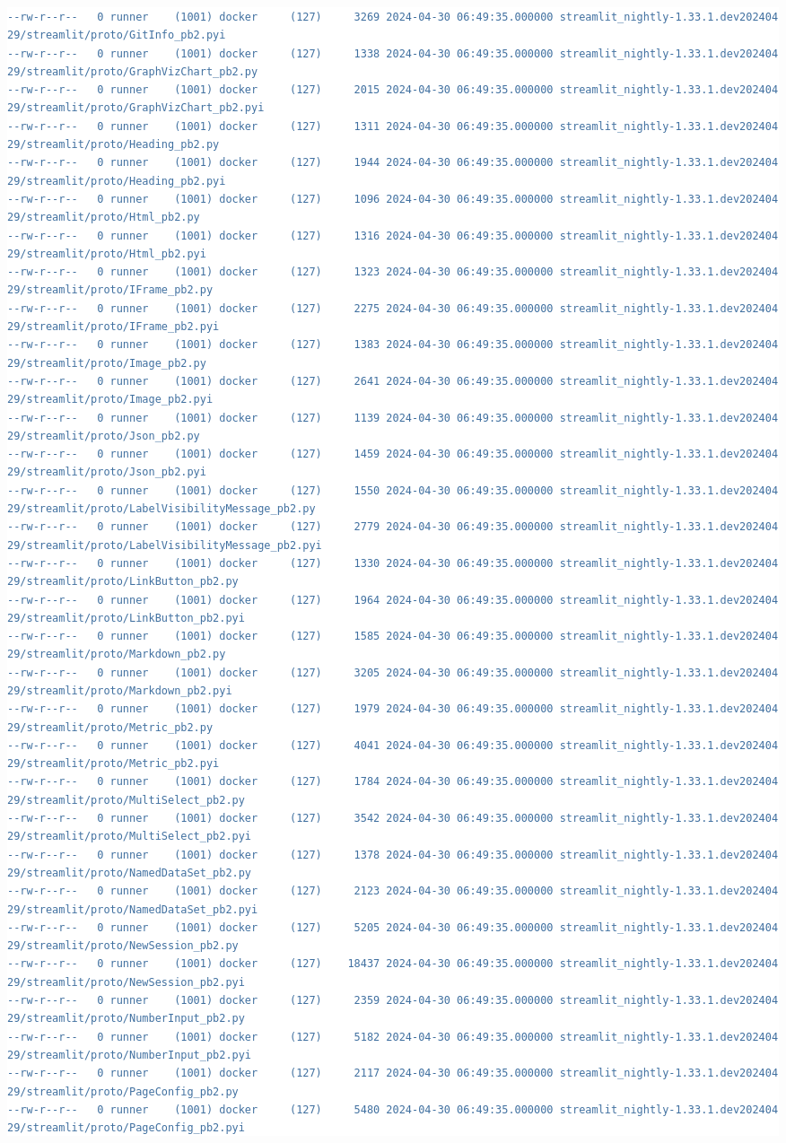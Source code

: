 ```diff
--rw-r--r--   0 runner    (1001) docker     (127)     3269 2024-04-30 06:49:35.000000 streamlit_nightly-1.33.1.dev20240429/streamlit/proto/GitInfo_pb2.pyi
--rw-r--r--   0 runner    (1001) docker     (127)     1338 2024-04-30 06:49:35.000000 streamlit_nightly-1.33.1.dev20240429/streamlit/proto/GraphVizChart_pb2.py
--rw-r--r--   0 runner    (1001) docker     (127)     2015 2024-04-30 06:49:35.000000 streamlit_nightly-1.33.1.dev20240429/streamlit/proto/GraphVizChart_pb2.pyi
--rw-r--r--   0 runner    (1001) docker     (127)     1311 2024-04-30 06:49:35.000000 streamlit_nightly-1.33.1.dev20240429/streamlit/proto/Heading_pb2.py
--rw-r--r--   0 runner    (1001) docker     (127)     1944 2024-04-30 06:49:35.000000 streamlit_nightly-1.33.1.dev20240429/streamlit/proto/Heading_pb2.pyi
--rw-r--r--   0 runner    (1001) docker     (127)     1096 2024-04-30 06:49:35.000000 streamlit_nightly-1.33.1.dev20240429/streamlit/proto/Html_pb2.py
--rw-r--r--   0 runner    (1001) docker     (127)     1316 2024-04-30 06:49:35.000000 streamlit_nightly-1.33.1.dev20240429/streamlit/proto/Html_pb2.pyi
--rw-r--r--   0 runner    (1001) docker     (127)     1323 2024-04-30 06:49:35.000000 streamlit_nightly-1.33.1.dev20240429/streamlit/proto/IFrame_pb2.py
--rw-r--r--   0 runner    (1001) docker     (127)     2275 2024-04-30 06:49:35.000000 streamlit_nightly-1.33.1.dev20240429/streamlit/proto/IFrame_pb2.pyi
--rw-r--r--   0 runner    (1001) docker     (127)     1383 2024-04-30 06:49:35.000000 streamlit_nightly-1.33.1.dev20240429/streamlit/proto/Image_pb2.py
--rw-r--r--   0 runner    (1001) docker     (127)     2641 2024-04-30 06:49:35.000000 streamlit_nightly-1.33.1.dev20240429/streamlit/proto/Image_pb2.pyi
--rw-r--r--   0 runner    (1001) docker     (127)     1139 2024-04-30 06:49:35.000000 streamlit_nightly-1.33.1.dev20240429/streamlit/proto/Json_pb2.py
--rw-r--r--   0 runner    (1001) docker     (127)     1459 2024-04-30 06:49:35.000000 streamlit_nightly-1.33.1.dev20240429/streamlit/proto/Json_pb2.pyi
--rw-r--r--   0 runner    (1001) docker     (127)     1550 2024-04-30 06:49:35.000000 streamlit_nightly-1.33.1.dev20240429/streamlit/proto/LabelVisibilityMessage_pb2.py
--rw-r--r--   0 runner    (1001) docker     (127)     2779 2024-04-30 06:49:35.000000 streamlit_nightly-1.33.1.dev20240429/streamlit/proto/LabelVisibilityMessage_pb2.pyi
--rw-r--r--   0 runner    (1001) docker     (127)     1330 2024-04-30 06:49:35.000000 streamlit_nightly-1.33.1.dev20240429/streamlit/proto/LinkButton_pb2.py
--rw-r--r--   0 runner    (1001) docker     (127)     1964 2024-04-30 06:49:35.000000 streamlit_nightly-1.33.1.dev20240429/streamlit/proto/LinkButton_pb2.pyi
--rw-r--r--   0 runner    (1001) docker     (127)     1585 2024-04-30 06:49:35.000000 streamlit_nightly-1.33.1.dev20240429/streamlit/proto/Markdown_pb2.py
--rw-r--r--   0 runner    (1001) docker     (127)     3205 2024-04-30 06:49:35.000000 streamlit_nightly-1.33.1.dev20240429/streamlit/proto/Markdown_pb2.pyi
--rw-r--r--   0 runner    (1001) docker     (127)     1979 2024-04-30 06:49:35.000000 streamlit_nightly-1.33.1.dev20240429/streamlit/proto/Metric_pb2.py
--rw-r--r--   0 runner    (1001) docker     (127)     4041 2024-04-30 06:49:35.000000 streamlit_nightly-1.33.1.dev20240429/streamlit/proto/Metric_pb2.pyi
--rw-r--r--   0 runner    (1001) docker     (127)     1784 2024-04-30 06:49:35.000000 streamlit_nightly-1.33.1.dev20240429/streamlit/proto/MultiSelect_pb2.py
--rw-r--r--   0 runner    (1001) docker     (127)     3542 2024-04-30 06:49:35.000000 streamlit_nightly-1.33.1.dev20240429/streamlit/proto/MultiSelect_pb2.pyi
--rw-r--r--   0 runner    (1001) docker     (127)     1378 2024-04-30 06:49:35.000000 streamlit_nightly-1.33.1.dev20240429/streamlit/proto/NamedDataSet_pb2.py
--rw-r--r--   0 runner    (1001) docker     (127)     2123 2024-04-30 06:49:35.000000 streamlit_nightly-1.33.1.dev20240429/streamlit/proto/NamedDataSet_pb2.pyi
--rw-r--r--   0 runner    (1001) docker     (127)     5205 2024-04-30 06:49:35.000000 streamlit_nightly-1.33.1.dev20240429/streamlit/proto/NewSession_pb2.py
--rw-r--r--   0 runner    (1001) docker     (127)    18437 2024-04-30 06:49:35.000000 streamlit_nightly-1.33.1.dev20240429/streamlit/proto/NewSession_pb2.pyi
--rw-r--r--   0 runner    (1001) docker     (127)     2359 2024-04-30 06:49:35.000000 streamlit_nightly-1.33.1.dev20240429/streamlit/proto/NumberInput_pb2.py
--rw-r--r--   0 runner    (1001) docker     (127)     5182 2024-04-30 06:49:35.000000 streamlit_nightly-1.33.1.dev20240429/streamlit/proto/NumberInput_pb2.pyi
--rw-r--r--   0 runner    (1001) docker     (127)     2117 2024-04-30 06:49:35.000000 streamlit_nightly-1.33.1.dev20240429/streamlit/proto/PageConfig_pb2.py
--rw-r--r--   0 runner    (1001) docker     (127)     5480 2024-04-30 06:49:35.000000 streamlit_nightly-1.33.1.dev20240429/streamlit/proto/PageConfig_pb2.pyi
```